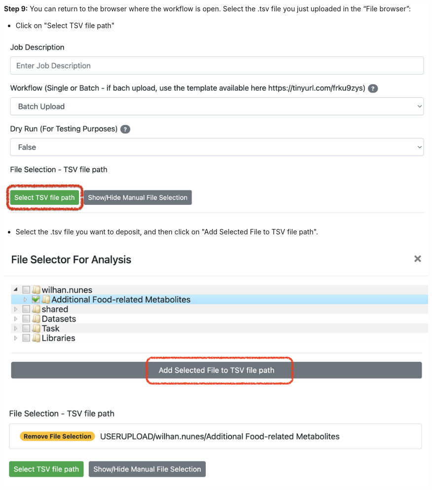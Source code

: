 **Step 9:** You can return to the browser where the workflow is open. Select the .tsv file you just uploaded in the “File browser”:
   - Click on "Select TSV file path"

![img](img/CMMC_deposition/Slide11.png)

   - Select the .tsv file you want to deposit, and then click on "Add Selected File to TSV file path". 

![img](img/CMMC_deposition/Slide12.png)

![img](img/CMMC_deposition/Slide13.png)
